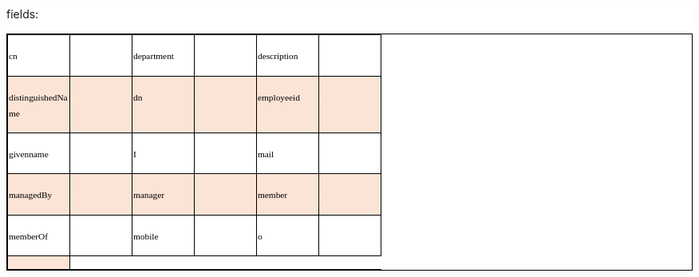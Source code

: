 fields:</strong></p><p></p><table border="1" cellpadding="0" style="border: solid windowtext 1.0pt;" width="100%"><tbody><tr><td style="border: solid windowtext 1.0pt; padding: .75pt .75pt .75pt .75pt;" width="75"><p><span style="font-size: 8.5pt; font-family: Verdana; color: black;">cn</span></p></td><td style="border: solid windowtext 1.0pt; padding: .75pt .75pt .75pt .75pt;" width="75"><p><span style="font-size: 8.5pt; font-family: Verdana; color: white;">,</span></p></td><td style="border: solid windowtext 1.0pt; padding: .75pt .75pt .75pt .75pt;" width="75"><p><span style="font-size: 8.5pt; font-family: Verdana; color: black;">department</span></p></td><td style="border: solid windowtext 1.0pt; padding: .75pt .75pt .75pt .75pt;" width="75"><p><span style="font-size: 8.5pt; font-family: Verdana; color: white;">,</span></p></td><td style="border: solid windowtext 1.0pt; padding: .75pt .75pt .75pt .75pt;" width="75"><p><span style="font-size: 8.5pt; font-family: Verdana; color: black;">description</span></p></td><td style="border: solid windowtext 1.0pt; padding: .75pt .75pt .75pt .75pt;" width="75"><p><span style="font-size: 8.5pt; font-family: Verdana; color: white;">,</span></p></td></tr><tr><td style="border: solid windowtext 1.0pt; background: #FBE4D5; padding: .75pt .75pt .75pt .75pt;" width="75"><p><span style="font-size: 8.5pt; font-family: Verdana; color: black;">distinguishedName</span></p></td><td style="border: solid windowtext 1.0pt; background: #FBE4D5; padding: .75pt .75pt .75pt .75pt;" width="75"><p><span style="font-size: 8.5pt; font-family: Verdana; color: white;">,</span></p></td><td style="border: solid windowtext 1.0pt; background: #FBE4D5; padding: .75pt .75pt .75pt .75pt;" width="75"><p><span style="font-size: 8.5pt; font-family: Verdana; color: black;">dn</span></p></td><td style="border: solid windowtext 1.0pt; background: #FBE4D5; padding: .75pt .75pt .75pt .75pt;" width="75"><p><span style="font-size: 8.5pt; font-family: Verdana; color: white;">,</span></p></td><td style="border: solid windowtext 1.0pt; background: #FBE4D5; padding: .75pt .75pt .75pt .75pt;" width="75"><p><span style="font-size: 8.5pt; font-family: Verdana; color: black;">employeeid</span></p></td><td style="border: solid windowtext 1.0pt; background: #FBE4D5; padding: .75pt .75pt .75pt .75pt;" width="75"><p><span style="font-size: 8.5pt; font-family: Verdana; color: white;">,</span></p></td></tr><tr><td style="border: solid windowtext 1.0pt; padding: .75pt .75pt .75pt .75pt;" width="75"><p><span style="font-size: 8.5pt; font-family: Verdana; color: black;">givenname</span></p></td><td style="border: solid windowtext 1.0pt; padding: .75pt .75pt .75pt .75pt;" width="75"><p><span style="font-size: 8.5pt; font-family: Verdana; color: white;">,</span></p></td><td style="border: solid windowtext 1.0pt; padding: .75pt .75pt .75pt .75pt;" width="75"><p><span style="font-size: 8.5pt; font-family: Verdana; color: black;">I</span></p></td><td style="border: solid windowtext 1.0pt; padding: .75pt .75pt .75pt .75pt;" width="75"><p><span style="font-size: 8.5pt; font-family: Verdana; color: white;">,</span></p></td><td style="border: solid windowtext 1.0pt; padding: .75pt .75pt .75pt .75pt;" width="75"><p><span style="font-size: 8.5pt; font-family: Verdana; color: black;">mail</span></p></td><td style="border: solid windowtext 1.0pt; padding: .75pt .75pt .75pt .75pt;" width="75"><p><span style="font-size: 8.5pt; font-family: Verdana; color: white;">,</span></p></td></tr><tr><td style="border: solid windowtext 1.0pt; background: #FBE4D5; padding: .75pt .75pt .75pt .75pt;" width="75"><p><span style="font-size: 8.5pt; font-family: Verdana; color: black;">managedBy</span></p></td><td style="border: solid windowtext 1.0pt; background: #FBE4D5; padding: .75pt .75pt .75pt .75pt;" width="75"><p><span style="font-size: 8.5pt; font-family: Verdana; color: white;">,</span></p></td><td style="border: solid windowtext 1.0pt; background: #FBE4D5; padding: .75pt .75pt .75pt .75pt;" width="75"><p><span style="font-size: 8.5pt; font-family: Verdana; color: black;">manager</span></p></td><td style="border: solid windowtext 1.0pt; background: #FBE4D5; padding: .75pt .75pt .75pt .75pt;" width="75"><p><span style="font-size: 8.5pt; font-family: Verdana; color: white;">,</span></p></td><td style="border: solid windowtext 1.0pt; background: #FBE4D5; padding: .75pt .75pt .75pt .75pt;" width="75"><p><span style="font-size: 8.5pt; font-family: Verdana; color: black;">member</span></p></td><td style="border: solid windowtext 1.0pt; background: #FBE4D5; padding: .75pt .75pt .75pt .75pt;" width="75"><p><span style="font-size: 8.5pt; font-family: Verdana; color: white;">,</span></p></td></tr><tr><td style="border: solid windowtext 1.0pt; padding: .75pt .75pt .75pt .75pt;" width="75"><p><span style="font-size: 8.5pt; font-family: Verdana; color: black;">memberOf</span></p></td><td style="border: solid windowtext 1.0pt; padding: .75pt .75pt .75pt .75pt;" width="75"><p><span style="font-size: 8.5pt; font-family: Verdana; color: white;">,</span></p></td><td style="border: solid windowtext 1.0pt; padding: .75pt .75pt .75pt .75pt;" width="75"><p><span style="font-size: 8.5pt; font-family: Verdana; color: black;">mobile</span></p></td><td style="border: solid windowtext 1.0pt; padding: .75pt .75pt .75pt .75pt;" width="75"><p><span style="font-size: 8.5pt; font-family: Verdana; color: white;">,</span></p></td><td style="border: solid windowtext 1.0pt; padding: .75pt .75pt .75pt .75pt;" width="75"><p><span style="font-size: 8.5pt; font-family: Verdana; color: black;">o</span></p></td><td style="border: solid windowtext 1.0pt; padding: .75pt .75pt .75pt .75pt;" width="75"><p><span style="font-size: 8.5pt; font-family: Verdana; color: white;">,</span></p></td></tr><tr><td style="border: solid windowtext 1.0pt; background: #FBE4D5; padding: .75pt .75pt .75pt .75pt;" width="75"><p>